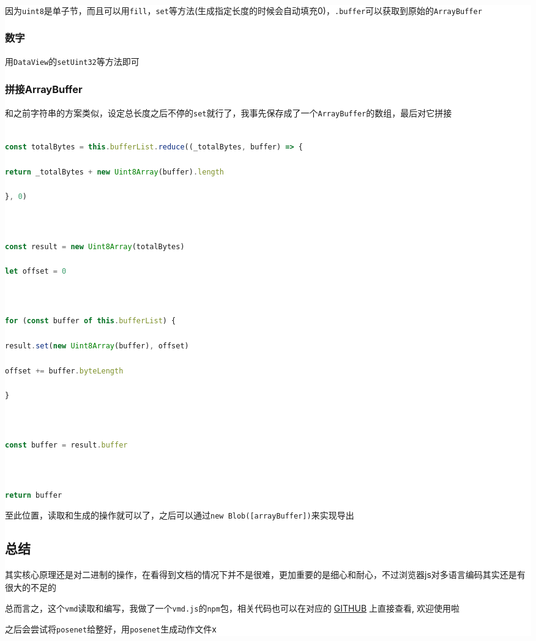   

因为`uint8`是单子节，而且可以用`fill`，`set`等方法(生成指定长度的时候会自动填充0)，`.buffer`可以获取到原始的`ArrayBuffer`

  

### 数字

  

用`DataView`的`setUint32`等方法即可

  

### 拼接ArrayBuffer

  

和之前字符串的方案类似，设定总长度之后不停的`set`就行了，我事先保存成了一个`ArrayBuffer`的数组，最后对它拼接

  

```javascript

const totalBytes = this.bufferList.reduce((_totalBytes, buffer) => {

return _totalBytes + new Uint8Array(buffer).length

}, 0)

  

const result = new Uint8Array(totalBytes)

let offset = 0

  

for (const buffer of this.bufferList) {

result.set(new Uint8Array(buffer), offset)

offset += buffer.byteLength

}

  

const buffer = result.buffer

  

return buffer

```

  

至此位置，读取和生成的操作就可以了，之后可以通过`new Blob([arrayBuffer])`来实现导出

  

## 总结

  

其实核心原理还是对二进制的操作，在看得到文档的情况下并不是很难，更加重要的是细心和耐心，不过浏览器js对多语言编码其实还是有很大的不足的

  

总而言之，这个`vmd`读取和编写，我做了一个`vmd.js`的`npm`包，相关代码也可以在对应的 [GITHUB](https://github.com/mizuka-wu/vmd-js) 上直接查看, 欢迎使用啦

  

之后会尝试将`posenet`给整好，用`posenet`生成动作文件x